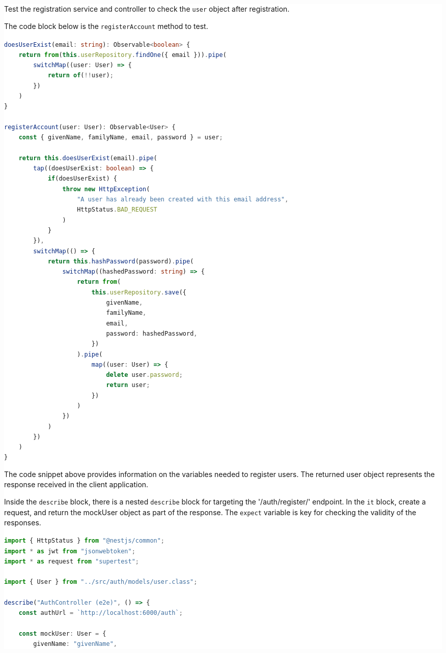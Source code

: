 Test the registration service and controller to check the `user` object after registration.

The code block below is the `registerAccount` method to test.
```typescript
doesUserExist(email: string): Observable<boolean> {
    return from(this.userRepository.findOne({ email })).pipe(
        switchMap((user: User) => {
            return of(!!user);
        })
    )
}

registerAccount(user: User): Observable<User> {
    const { givenName, familyName, email, password } = user;

    return this.doesUserExist(email).pipe(
        tap((doesUserExist: boolean) => {
            if(doesUserExist) {
                throw new HttpException(
                    "A user has already been created with this email address",
                    HttpStatus.BAD_REQUEST
                )
            }
        }),
        switchMap(() => {
            return this.hashPassword(password).pipe(
                switchMap((hashedPassword: string) => {
                    return from(
                        this.userRepository.save({
                            givenName,
                            familyName,
                            email,
                            password: hashedPassword,
                        })
                    ).pipe(
                        map((user: User) => {
                            delete user.password;
                            return user;
                        })
                    )
                })
            )
        })
    )
}
```

The code snippet above provides information on the variables needed to register users. The returned user object represents the response received in the client application.

Inside the `describe` block, there is a nested `describe` block for targeting the '/auth/register/' endpoint. In the `it` block, create a request, and return the mockUser object as part of the response. The `expect` variable is key for checking the validity of the responses.
```typescript
import { HttpStatus } from "@nestjs/common";
import * as jwt from "jsonwebtoken";
import * as request from "supertest";

import { User } from "../src/auth/models/user.class";

describe("AuthController (e2e)", () => {
    const authUrl = `http://localhost:6000/auth`;

    const mockUser: User = {
        givenName: "givenName",
```